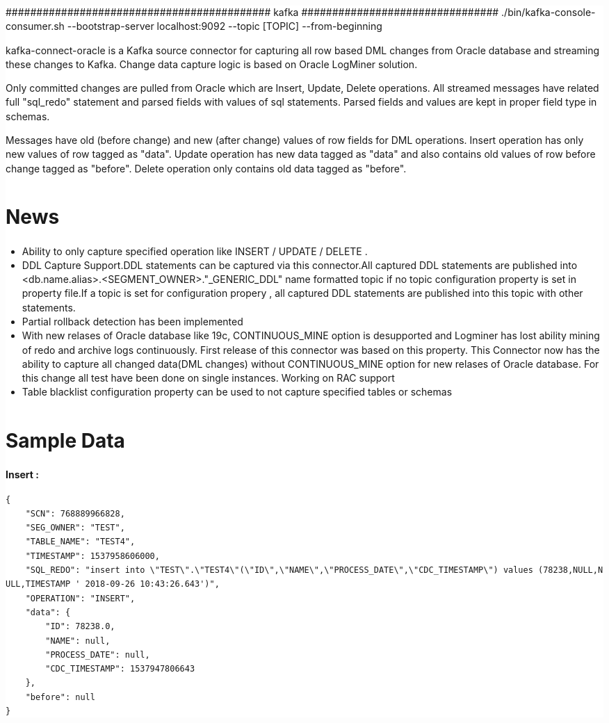

###########################################  kafka ################################
./bin/kafka-console-consumer.sh --bootstrap-server localhost:9092 --topic [TOPIC] --from-beginning



kafka-connect-oracle is a Kafka source connector for capturing all row based DML changes from Oracle database and streaming these changes to Kafka. Change data capture logic is based on Oracle LogMiner solution.

Only committed changes are pulled from Oracle which are Insert, Update, Delete operations. All streamed messages have related full "sql_redo" statement and parsed fields with values of sql statements. Parsed fields and values are kept in proper field type in schemas.

Messages have old (before change) and new (after change) values of row fields for DML operations. Insert operation has only new values of row tagged as "data". Update operation has new data tagged as "data" and also contains old values of row before change tagged as "before". Delete operation only contains old data tagged as "before".

# News
*   Ability to only capture specified operation like INSERT / UPDATE / DELETE .
*   DDL Capture Support.DDL statements can be captured via this connector.All captured DDL statements are published into <db.name.alias>.<SEGMENT_OWNER>."_GENERIC_DDL" name formatted topic if no topic configuration property is set in property file.If a topic is set for configuration propery , all captured DDL statements are published into this topic with other statements.
*   Partial rollback detection has been implemented
*   With new relases of Oracle database like 19c, CONTINUOUS_MINE option is desupported and Logminer has lost ability mining of redo and archive logs continuously. First release of this connector was based on this property. This Connector now has the ability to capture all changed data(DML changes) without CONTINUOUS_MINE option for new relases of Oracle database. For this change all test have been done on single instances. Working on RAC support
*   Table blacklist configuration property can be used to not capture specified tables or schemas

# Sample Data

**Insert :**


    {    
        "SCN": 768889966828,
        "SEG_OWNER": "TEST",
        "TABLE_NAME": "TEST4",
        "TIMESTAMP": 1537958606000,
        "SQL_REDO": "insert into \"TEST\".\"TEST4\"(\"ID\",\"NAME\",\"PROCESS_DATE\",\"CDC_TIMESTAMP\") values (78238,NULL,NULL,TIMESTAMP ' 2018-09-26 10:43:26.643')",
        "OPERATION": "INSERT",
        "data": {
            "ID": 78238.0,
            "NAME": null,
            "PROCESS_DATE": null,
            "CDC_TIMESTAMP": 1537947806643
        },
        "before": null 
    }
